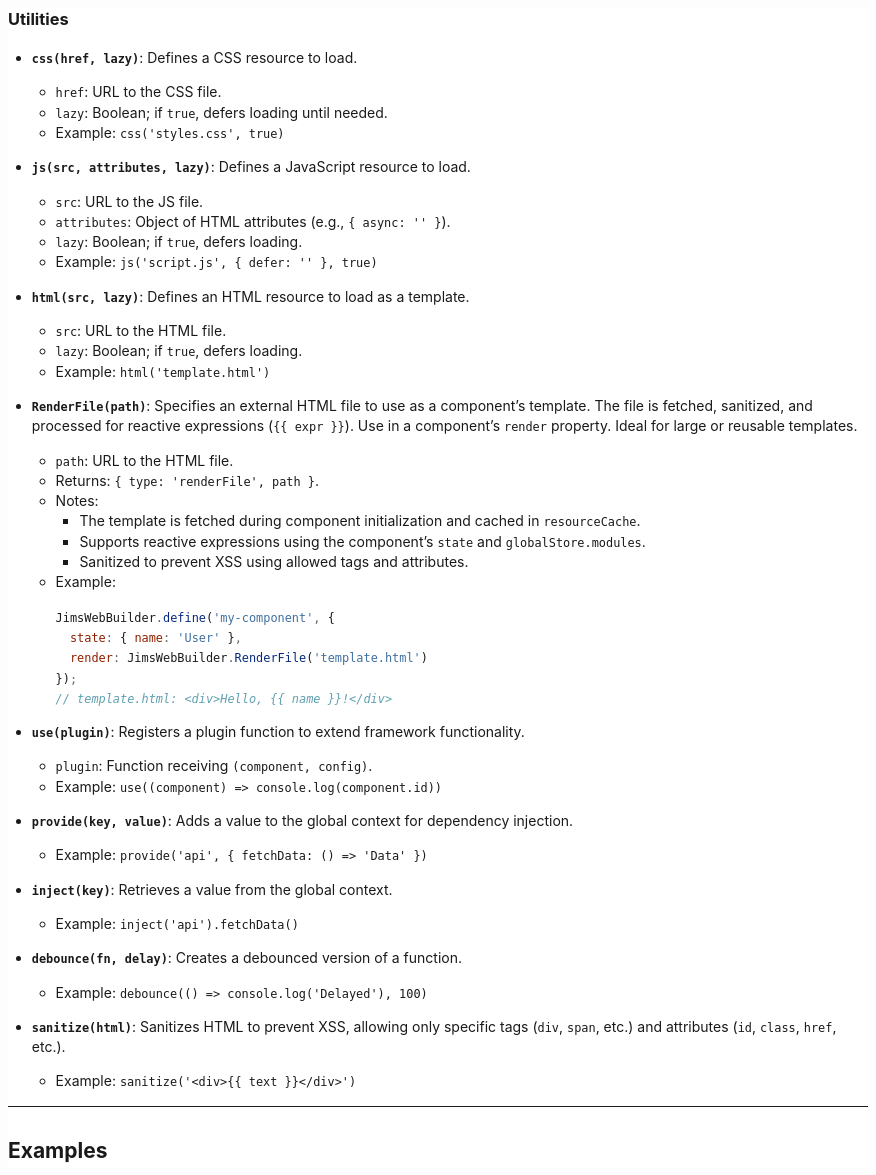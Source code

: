 ### Utilities
- **`css(href, lazy)`**: Defines a CSS resource to load.  
  - `href`: URL to the CSS file.  
  - `lazy`: Boolean; if `true`, defers loading until needed.  
  - Example: `css('styles.css', true)`

- **`js(src, attributes, lazy)`**: Defines a JavaScript resource to load.  
  - `src`: URL to the JS file.  
  - `attributes`: Object of HTML attributes (e.g., `{ async: '' }`).  
  - `lazy`: Boolean; if `true`, defers loading.  
  - Example: `js('script.js', { defer: '' }, true)`

- **`html(src, lazy)`**: Defines an HTML resource to load as a template.  
  - `src`: URL to the HTML file.  
  - `lazy`: Boolean; if `true`, defers loading.  
  - Example: `html('template.html')`

- **`RenderFile(path)`**: Specifies an external HTML file to use as a component’s template. The file is fetched, sanitized, and processed for reactive expressions (`{{ expr }}`). Use in a component’s `render` property. Ideal for large or reusable templates.  
  - `path`: URL to the HTML file.  
  - Returns: `{ type: 'renderFile', path }`.  
  - Notes:  
    - The template is fetched during component initialization and cached in `resourceCache`.  
    - Supports reactive expressions using the component’s `state` and `globalStore.modules`.  
    - Sanitized to prevent XSS using allowed tags and attributes.  
  - Example:  
    ```javascript
    JimsWebBuilder.define('my-component', {
      state: { name: 'User' },
      render: JimsWebBuilder.RenderFile('template.html')
    });
    // template.html: <div>Hello, {{ name }}!</div>
    ```

- **`use(plugin)`**: Registers a plugin function to extend framework functionality.  
  - `plugin`: Function receiving `(component, config)`.  
  - Example: `use((component) => console.log(component.id))`

- **`provide(key, value)`**: Adds a value to the global context for dependency injection.  
  - Example: `provide('api', { fetchData: () => 'Data' })`

- **`inject(key)`**: Retrieves a value from the global context.  
  - Example: `inject('api').fetchData()`

- **`debounce(fn, delay)`**: Creates a debounced version of a function.  
  - Example: `debounce(() => console.log('Delayed'), 100)`

- **`sanitize(html)`**: Sanitizes HTML to prevent XSS, allowing only specific tags (`div`, `span`, etc.) and attributes (`id`, `class`, `href`, etc.).  
  - Example: `sanitize('<div>{{ text }}</div>')`

---

## Examples
